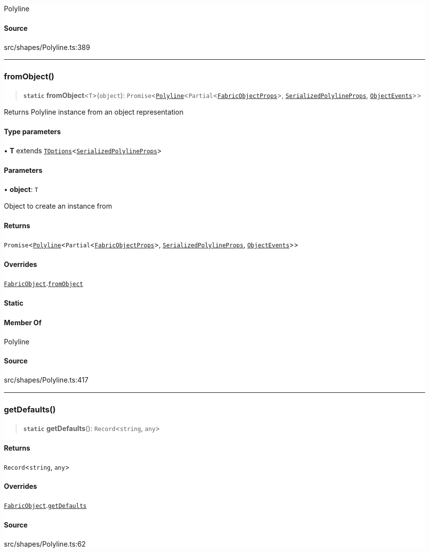 Polyline

#### Source

src/shapes/Polyline.ts:389

***

### fromObject()

> **`static`** **fromObject**\<`T`\>(`object`): `Promise`\<[`Polyline`](Polyline.md)\<`Partial`\<[`FabricObjectProps`](../interfaces/FabricObjectProps.md)\>, [`SerializedPolylineProps`](../interfaces/SerializedPolylineProps.md), [`ObjectEvents`](../interfaces/ObjectEvents.md)\>\>

Returns Polyline instance from an object representation

#### Type parameters

• **T** extends [`TOptions`](../type-aliases/TOptions.md)\<[`SerializedPolylineProps`](../interfaces/SerializedPolylineProps.md)\>

#### Parameters

• **object**: `T`

Object to create an instance from

#### Returns

`Promise`\<[`Polyline`](Polyline.md)\<`Partial`\<[`FabricObjectProps`](../interfaces/FabricObjectProps.md)\>, [`SerializedPolylineProps`](../interfaces/SerializedPolylineProps.md), [`ObjectEvents`](../interfaces/ObjectEvents.md)\>\>

#### Overrides

[`FabricObject`](FabricObject.md).[`fromObject`](FabricObject.md#fromobject)

#### Static

#### Member Of

Polyline

#### Source

src/shapes/Polyline.ts:417

***

### getDefaults()

> **`static`** **getDefaults**(): `Record`\<`string`, `any`\>

#### Returns

`Record`\<`string`, `any`\>

#### Overrides

[`FabricObject`](FabricObject.md).[`getDefaults`](FabricObject.md#getdefaults)

#### Source

src/shapes/Polyline.ts:62
